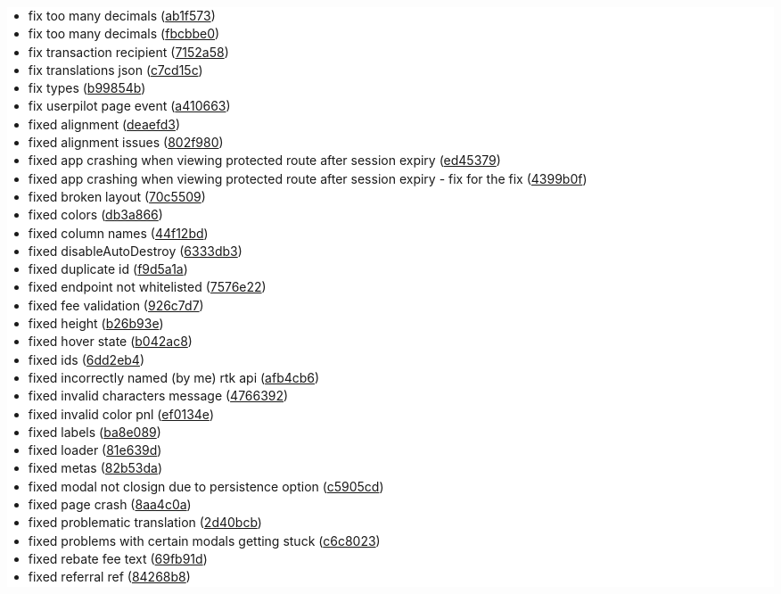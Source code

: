 * fix too many decimals ([ab1f573](https://github.com/zignaly-open/zigraffle/commit/ab1f573a923386449a44930712e8dee55109820f))
* fix too many decimals ([fbcbbe0](https://github.com/zignaly-open/zigraffle/commit/fbcbbe06ccdc1cf302ed0cf6a3e131f04504072e))
* fix transaction recipient ([7152a58](https://github.com/zignaly-open/zigraffle/commit/7152a58f8ec6df5425cb86368a3f241e8e882de1))
* fix translations json ([c7cd15c](https://github.com/zignaly-open/zigraffle/commit/c7cd15c71c1ef786ee6feeae614d9ee150f227d5))
* fix types ([b99854b](https://github.com/zignaly-open/zigraffle/commit/b99854bca84f892e1200e70edc5908d3fa339f4d))
* fix userpilot page event ([a410663](https://github.com/zignaly-open/zigraffle/commit/a410663b0e9a3516a6f21237f93e8d06f700acb2))
* fixed alignment ([deaefd3](https://github.com/zignaly-open/zigraffle/commit/deaefd3389a854522c9d6a3fa77abbd06937603e))
* fixed alignment issues ([802f980](https://github.com/zignaly-open/zigraffle/commit/802f98069879714cb7a009d9f1d25a468d28fc23))
* fixed app crashing when viewing protected route after session expiry ([ed45379](https://github.com/zignaly-open/zigraffle/commit/ed45379436b7cfe68e463ed9963ff9f6134095bf))
* fixed app crashing when viewing protected route after session expiry - fix for the fix ([4399b0f](https://github.com/zignaly-open/zigraffle/commit/4399b0fffaeb488b4466039ece841647b5c8192c))
* fixed broken layout ([70c5509](https://github.com/zignaly-open/zigraffle/commit/70c550901c5c167ff17676432e0189717c01b2b4))
* fixed colors ([db3a866](https://github.com/zignaly-open/zigraffle/commit/db3a866ede1d17775c8b8668d135a820d90ae1f5))
* fixed column names ([44f12bd](https://github.com/zignaly-open/zigraffle/commit/44f12bd59c66f83ec2049c70db1d5122b6acb04a))
* fixed disableAutoDestroy ([6333db3](https://github.com/zignaly-open/zigraffle/commit/6333db3859172c493f5e40e31017caa0028b3ecd))
* fixed duplicate id ([f9d5a1a](https://github.com/zignaly-open/zigraffle/commit/f9d5a1ae0621b418dd5a756d72732d3c287605e1))
* fixed endpoint not whitelisted ([7576e22](https://github.com/zignaly-open/zigraffle/commit/7576e2238584ad5335df97665906abceaf965a4e))
* fixed fee validation ([926c7d7](https://github.com/zignaly-open/zigraffle/commit/926c7d786a0fbc864e0136e0037766437d58b51b))
* fixed height ([b26b93e](https://github.com/zignaly-open/zigraffle/commit/b26b93e191b2853668741cd2718d7d1e36c2433b))
* fixed hover state ([b042ac8](https://github.com/zignaly-open/zigraffle/commit/b042ac8cbfca3a491958b80e3af383a54da36e66))
* fixed ids ([6dd2eb4](https://github.com/zignaly-open/zigraffle/commit/6dd2eb4c3a00cab0fc3fddc666a50df02dd654f6))
* fixed incorrectly named (by me) rtk api ([afb4cb6](https://github.com/zignaly-open/zigraffle/commit/afb4cb6915812fb665cb71ce8769985d932b9e4a))
* fixed invalid characters message ([4766392](https://github.com/zignaly-open/zigraffle/commit/4766392091e8df45bc2ecef3e3a0061fa8a5c8eb))
* fixed invalid color pnl ([ef0134e](https://github.com/zignaly-open/zigraffle/commit/ef0134e21bf37575316d51948c6c9729abfbbade))
* fixed labels ([ba8e089](https://github.com/zignaly-open/zigraffle/commit/ba8e08992b0c27c268f45ea49228040d90e06a41))
* fixed loader ([81e639d](https://github.com/zignaly-open/zigraffle/commit/81e639d3744a98b81460d40393dcb3412b97b16a))
* fixed metas ([82b53da](https://github.com/zignaly-open/zigraffle/commit/82b53dac1e1116204c01288ac3c9a0c8d23834d8))
* fixed modal not closign due to persistence option ([c5905cd](https://github.com/zignaly-open/zigraffle/commit/c5905cd87ad21345ba808939a7d5d435b017f4ad))
* fixed page crash ([8aa4c0a](https://github.com/zignaly-open/zigraffle/commit/8aa4c0a3617684e4edd8a4f16c89c1319be483b1))
* fixed problematic translation ([2d40bcb](https://github.com/zignaly-open/zigraffle/commit/2d40bcbc79c880ef197ed40db22f24dd82c8a047))
* fixed problems with certain modals getting stuck ([c6c8023](https://github.com/zignaly-open/zigraffle/commit/c6c802352a73dbb69a81874b9d784ce4ad4f9c70))
* fixed rebate fee text ([69fb91d](https://github.com/zignaly-open/zigraffle/commit/69fb91da5d22f0245636daa531220fbfe06f0294))
* fixed referral ref ([84268b8](https://github.com/zignaly-open/zigraffle/commit/84268b836374ca528c6601bf8a3a6779bac2ac72))